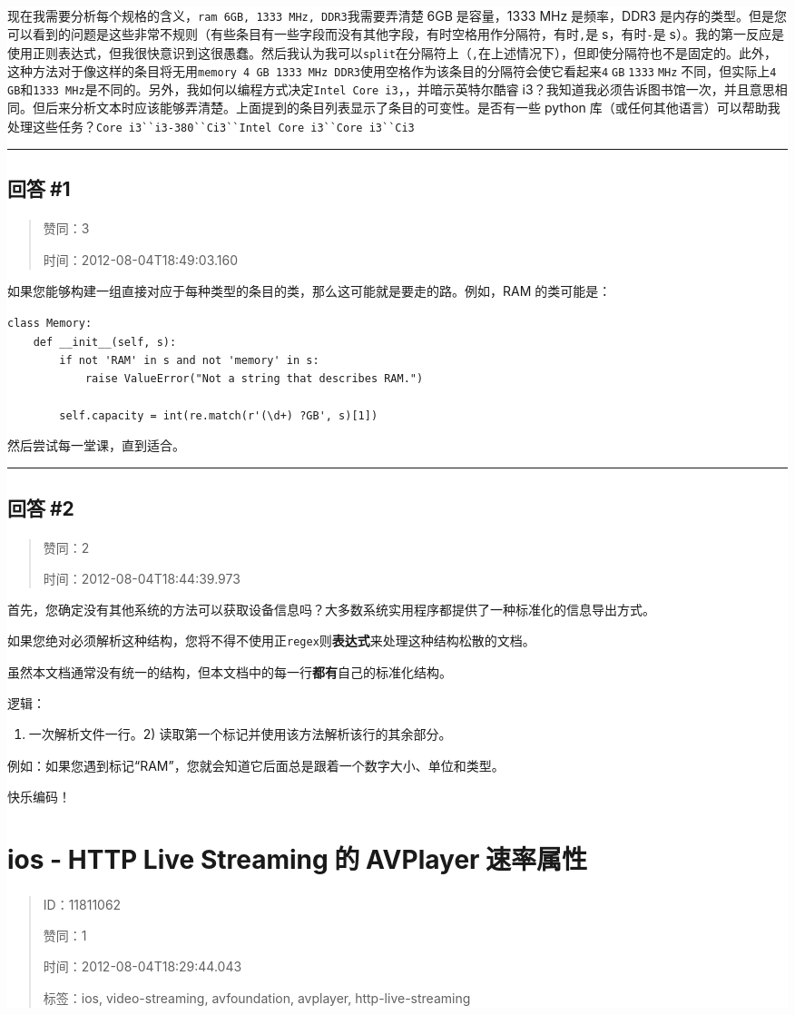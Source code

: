 现在我需要分析每个规格的含义，`ram 6GB, 1333 MHz, DDR3`我需要弄清楚 6GB 是容量，1333 MHz 是频率，DDR3 是内存的类型。但是您可以看到的问题是这些非常不规则（有些条目有一些字段而没有其他字段，有时空格用作分隔符，有时`,`是 s，有时`-`是 s）。我的第一反应是使用正则表达式，但我很快意识到这很愚蠢。然后我认为我可以`split`在分隔符上（`,`在上述情况下），但即使分隔符也不是固定的。此外，这种方法对于像这样的条目将无用`memory 4 GB 1333 MHz DDR3`使用空格作为该条目的分隔符会使它看起来`4` `GB` `1333` `MHz` 不同，但实际上`4 GB`和`1333 MHz`是不同的。另外，我如何以编程方式决定`Intel Core i3`，，并暗示英特尔酷睿 i3？我知道我必须告诉图书馆一次，并且意思相同。但后来分析文本时应该能够弄清楚。上面提到的条目列表显示了条目的可变性。是否有一些 python 库（或任何其他语言）可以帮助我处理这些任务？`Core i3``i3-380``Ci3``Intel Core i3``Core i3``Ci3`

* * *

## 回答 #1

> 赞同：3
> 
> 时间：2012-08-04T18:49:03.160

如果您能够构建一组直接对应于每种类型的条目的类，那么这可能就是要走的路。例如，RAM 的类可能是：

```
class Memory:
    def __init__(self, s):
        if not 'RAM' in s and not 'memory' in s:
            raise ValueError("Not a string that describes RAM.")

        self.capacity = int(re.match(r'(\d+) ?GB', s)[1]) 
```

然后尝试每一堂课，直到适合。

* * *

## 回答 #2

> 赞同：2
> 
> 时间：2012-08-04T18:44:39.973

首先，您确定没有其他系统的方法可以获取设备信息吗？大多数系统实用程序都提供了一种标准化的信息导出方式。

如果您绝对必须解析这种结构，您将不得不使用正`regex`则**表达式**来处理这种结构松散的文档。

虽然本文档通常没有统一的结构，但本文档中的每一行**都有**自己的标准化结构。

逻辑：

1) 一次解析文件一行。2) 读取第一个标记并使用该方法解析该行的其余部分。

例如：如果您遇到标记“RAM”，您就会知道它后面总是跟着一个数字大小、单位和类型。

快乐编码！

# ios - HTTP Live Streaming 的 AVPlayer 速率属性

> ID：11811062
> 
> 赞同：1
> 
> 时间：2012-08-04T18:29:44.043
> 
> 标签：ios, video-streaming, avfoundation, avplayer, http-live-streaming
